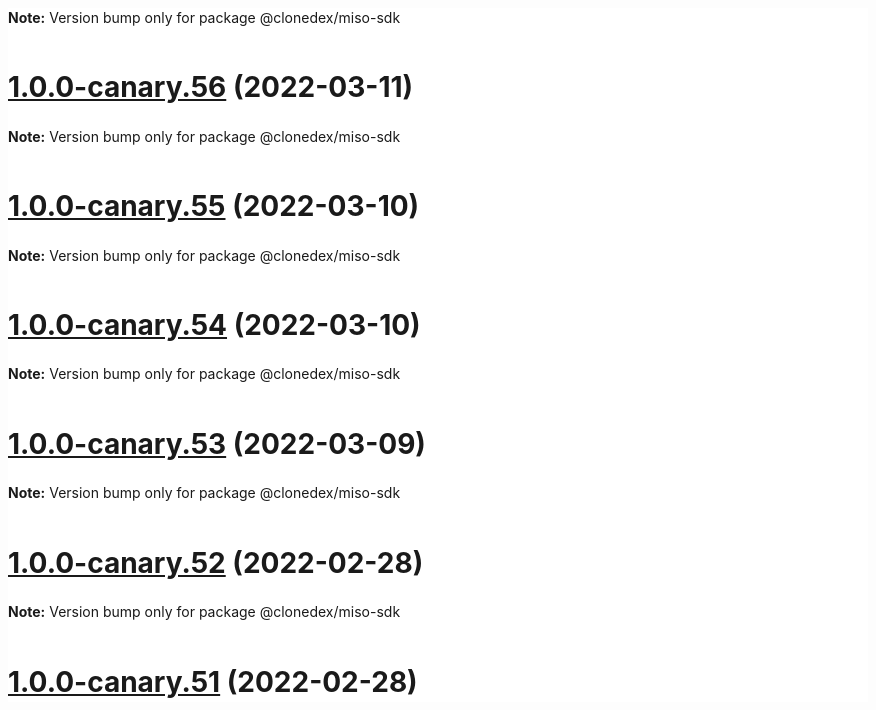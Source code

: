 **Note:** Version bump only for package @clonedex/miso-sdk





# [1.0.0-canary.56](https://github.com/sushiswap/sdk/compare/@clonedex/miso-sdk@1.0.0-canary.55...@clonedex/miso-sdk@1.0.0-canary.56) (2022-03-11)

**Note:** Version bump only for package @clonedex/miso-sdk





# [1.0.0-canary.55](https://github.com/sushiswap/sdk/compare/@clonedex/miso-sdk@1.0.0-canary.54...@clonedex/miso-sdk@1.0.0-canary.55) (2022-03-10)

**Note:** Version bump only for package @clonedex/miso-sdk





# [1.0.0-canary.54](https://github.com/sushiswap/sdk/compare/@clonedex/miso-sdk@1.0.0-canary.53...@clonedex/miso-sdk@1.0.0-canary.54) (2022-03-10)

**Note:** Version bump only for package @clonedex/miso-sdk





# [1.0.0-canary.53](https://github.com/sushiswap/sdk/compare/@clonedex/miso-sdk@1.0.0-canary.52...@clonedex/miso-sdk@1.0.0-canary.53) (2022-03-09)

**Note:** Version bump only for package @clonedex/miso-sdk





# [1.0.0-canary.52](https://github.com/sushiswap/sdk/compare/@clonedex/miso-sdk@1.0.0-canary.51...@clonedex/miso-sdk@1.0.0-canary.52) (2022-02-28)

**Note:** Version bump only for package @clonedex/miso-sdk





# [1.0.0-canary.51](https://github.com/sushiswap/sdk/compare/@clonedex/miso-sdk@1.0.0-canary.50...@clonedex/miso-sdk@1.0.0-canary.51) (2022-02-28)
